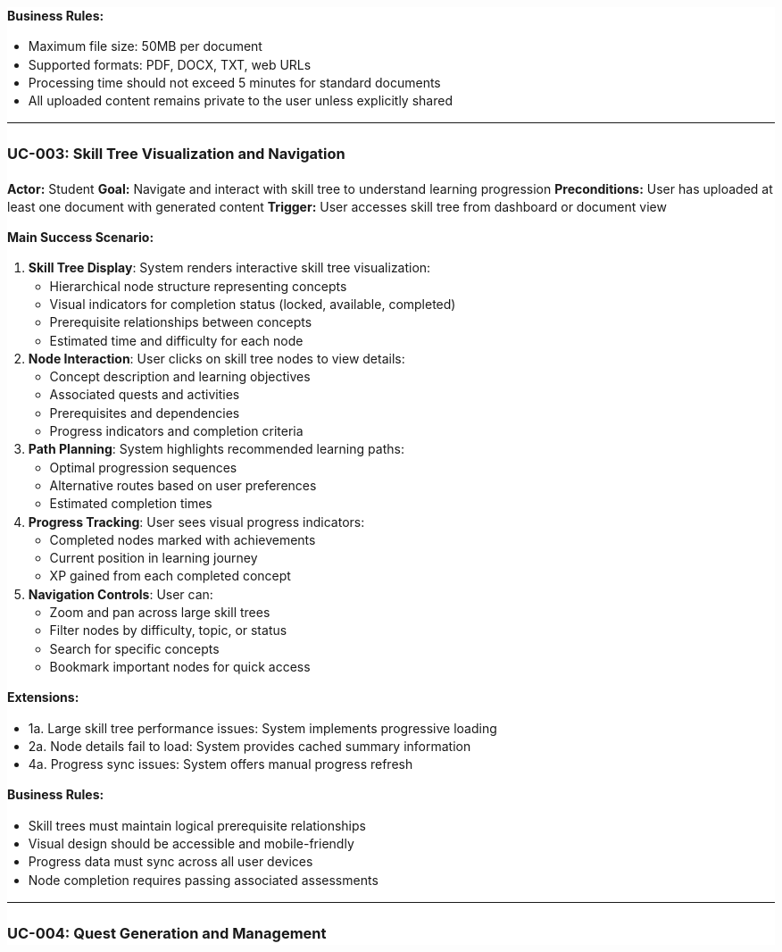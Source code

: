 **Business Rules:**
- Maximum file size: 50MB per document
- Supported formats: PDF, DOCX, TXT, web URLs
- Processing time should not exceed 5 minutes for standard documents
- All uploaded content remains private to the user unless explicitly shared

---

### **UC-003: Skill Tree Visualization and Navigation**

**Actor:** Student
**Goal:** Navigate and interact with skill tree to understand learning progression
**Preconditions:** User has uploaded at least one document with generated content
**Trigger:** User accesses skill tree from dashboard or document view

**Main Success Scenario:**
1. **Skill Tree Display**: System renders interactive skill tree visualization:
   - Hierarchical node structure representing concepts
   - Visual indicators for completion status (locked, available, completed)
   - Prerequisite relationships between concepts
   - Estimated time and difficulty for each node
2. **Node Interaction**: User clicks on skill tree nodes to view details:
   - Concept description and learning objectives
   - Associated quests and activities
   - Prerequisites and dependencies
   - Progress indicators and completion criteria
3. **Path Planning**: System highlights recommended learning paths:
   - Optimal progression sequences
   - Alternative routes based on user preferences
   - Estimated completion times
4. **Progress Tracking**: User sees visual progress indicators:
   - Completed nodes marked with achievements
   - Current position in learning journey
   - XP gained from each completed concept
5. **Navigation Controls**: User can:
   - Zoom and pan across large skill trees
   - Filter nodes by difficulty, topic, or status
   - Search for specific concepts
   - Bookmark important nodes for quick access

**Extensions:**
- 1a. Large skill tree performance issues: System implements progressive loading
- 2a. Node details fail to load: System provides cached summary information
- 4a. Progress sync issues: System offers manual progress refresh

**Business Rules:**
- Skill trees must maintain logical prerequisite relationships
- Visual design should be accessible and mobile-friendly
- Progress data must sync across all user devices
- Node completion requires passing associated assessments

---

### **UC-004: Quest Generation and Management**
